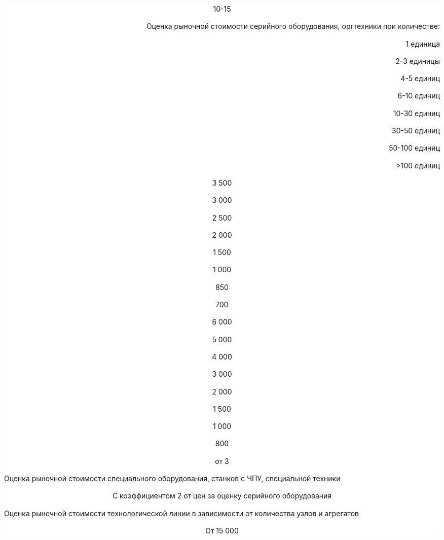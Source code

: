 <p align="center" class="western">10-15</p>
</td>
</tr>
<tr valign="bottom">
<td height="153" width="364">
<p align="right" class="western" lang="en-US"><span lang="ru-RU">Оценка рыночной стоимости серийного оборудования, оргтехники при количестве:</span></p>
<p align="right" class="western">1 единица</p>
<p align="right" class="western" lang="en-US"><span lang="ru-RU">2-3 единицы </span></p>
<p align="right" class="western">4-5 единиц</p>
<p align="right" class="western">6-10 единиц</p>
<p align="right" class="western">10-30 единиц</p>
<p align="right" class="western">30-50 единиц</p>
<p align="right" class="western">50-100 единиц</p>
<p align="right" class="western">&gt;100 единиц</p>
</td>
<td width="118">
<p align="center" class="western"> </p>
<p align="center" class="western"> </p>
<p align="center" class="western">3 500</p>
<p align="center" class="western">3 000</p>
<p align="center" class="western">2 500</p>
<p align="center" class="western">2 000</p>
<p align="center" class="western">1 500</p>
<p align="center" class="western">1 000</p>
<p align="center" class="western">850</p>
<p align="center" class="western">700</p>
</td>
<td width="136">
<p align="center" class="western"> </p>
<p align="center" class="western"> </p>
<p align="center" class="western">6 000</p>
<p align="center" class="western">5 000</p>
<p align="center" class="western">4 000</p>
<p align="center" class="western">3 000</p>
<p align="center" class="western">2 000</p>
<p align="center" class="western">1 500</p>
<p align="center" class="western">1 000</p>
<p align="center" class="western">800</p>
</td>
<td width="62">
<p align="center" class="western">от 3</p>
</td>
</tr>
<tr>
<td height="23" valign="bottom" width="364">
<p class="western" lang="en-US"><span lang="ru-RU">Оценка рыночной стоимости специального оборудования, станков с ЧПУ, специальной техники</span></p>
</td>
<td colspan="2" valign="bottom" width="269">
<p align="center" class="western">С коэффициентом 2 от цен за оценку серийного оборудования</p>
</td>
<td width="62">
<p align="center" class="western"> </p>
</td>
</tr>
<tr>
<td valign="bottom" width="364">
<p class="western">Оценка рыночной стоимости технологической линии в зависимости от количества узлов и агрегатов</p>
</td>
<td valign="bottom" width="118">
<p align="center" class="western" lang="en-US"><span lang="ru-RU">От 15 000</span></p>
</td>